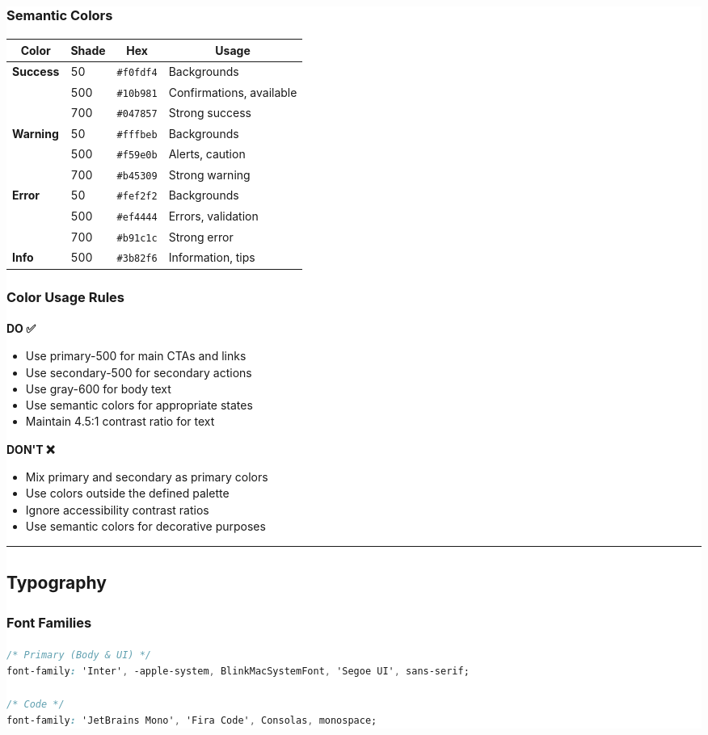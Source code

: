 ### Semantic Colors

| Color | Shade | Hex | Usage |
|-------|-------|-----|-------|
| **Success** | 50 | `#f0fdf4` | Backgrounds |
| | 500 | `#10b981` | Confirmations, available |
| | 700 | `#047857` | Strong success |
| **Warning** | 50 | `#fffbeb` | Backgrounds |
| | 500 | `#f59e0b` | Alerts, caution |
| | 700 | `#b45309` | Strong warning |
| **Error** | 50 | `#fef2f2` | Backgrounds |
| | 500 | `#ef4444` | Errors, validation |
| | 700 | `#b91c1c` | Strong error |
| **Info** | 500 | `#3b82f6` | Information, tips |

### Color Usage Rules

**DO ✅**

- Use primary-500 for main CTAs and links
- Use secondary-500 for secondary actions
- Use gray-600 for body text
- Use semantic colors for appropriate states
- Maintain 4.5:1 contrast ratio for text

**DON'T ❌**

- Mix primary and secondary as primary colors
- Use colors outside the defined palette
- Ignore accessibility contrast ratios
- Use semantic colors for decorative purposes

---

## Typography

### Font Families

```css
/* Primary (Body & UI) */
font-family: 'Inter', -apple-system, BlinkMacSystemFont, 'Segoe UI', sans-serif;

/* Code */
font-family: 'JetBrains Mono', 'Fira Code', Consolas, monospace;
```
